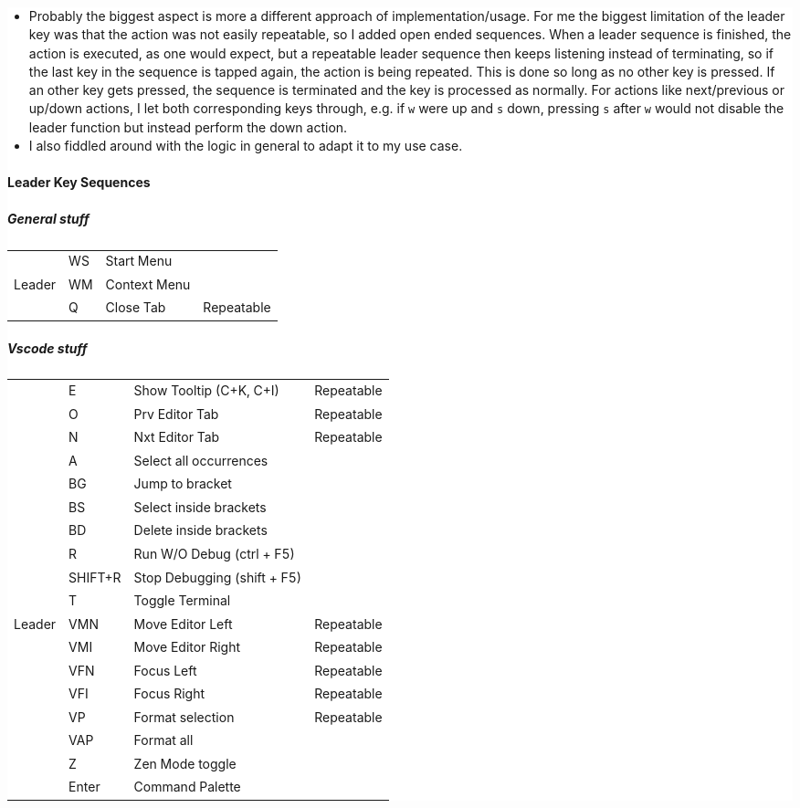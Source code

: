 - Probably the biggest aspect is more a different approach of implementation/usage. For me the biggest limitation of the leader key was that the action was not easily repeatable, so I added open ended sequences. When a leader sequence is finished, the action is executed, as one would expect, but a repeatable leader sequence then keeps listening instead of terminating, so if the last key in the sequence is tapped again, the action is being repeated. This is done so long as no other key is pressed. If an other key gets pressed, the sequence is terminated and the key is processed as normally. For actions like next/previous or up/down actions, I let both corresponding keys through, e.g. if `w` were up and `s` down, pressing `s` after `w` would not disable the leader function but instead perform the down action.
- I also fiddled around with the logic in general to adapt it to my use case.
#### Leader Key Sequences
##### General stuff
|        |    |              |            |
| ------ | -- | ------------ | ---------- |
|        | WS | Start Menu   |            |
| Leader | WM | Context Menu |            |
|        | Q  | Close Tab    | Repeatable |
##### Vscode stuff


|        |         |                        |            |
| ------ | ------- | ---------------------- | ---------- |
|        | E       | Show Tooltip (C+K, C+I)| Repeatable |
|        | O       | Prv Editor Tab         | Repeatable |
|        | N       | Nxt Editor Tab         | Repeatable |
|        | A       | Select all occurrences |            |
|        | BG       | Jump to bracket       |            |
|        | BS       | Select inside brackets|            |
|        | BD       | Delete inside brackets|            |
|        | R       | Run W/O Debug (ctrl + F5)|          |	
|        | SHIFT+R | Stop Debugging (shift + F5)|        |
|        | T       | Toggle Terminal        |            |
| Leader | VMN     | Move Editor Left       | Repeatable |
|        | VMI     | Move Editor Right      | Repeatable |
|        | VFN     | Focus Left             | Repeatable |
|        | VFI     | Focus Right            | Repeatable |
|        | VP      | Format selection       | Repeatable |
|        | VAP     | Format all             |            |
|        | Z       | Zen Mode toggle        |            |
|        | Enter   | Command Palette        |            |
